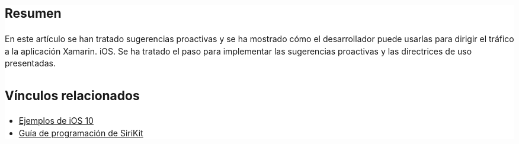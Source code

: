 ## <a name="summary"></a>Resumen

En este artículo se han tratado sugerencias proactivas y se ha mostrado cómo el desarrollador puede usarlas para dirigir el tráfico a la aplicación Xamarin. iOS. Se ha tratado el paso para implementar las sugerencias proactivas y las directrices de uso presentadas.

## <a name="related-links"></a>Vínculos relacionados

- [Ejemplos de iOS 10](/samples/browse/?products=xamarin&term=Xamarin.iOS%2biOS10)
- [Guía de programación de SiriKit](https://developer.apple.com/library/prerelease/content/documentation/Intents/Conceptual/SiriIntegrationGuide/index.html)
